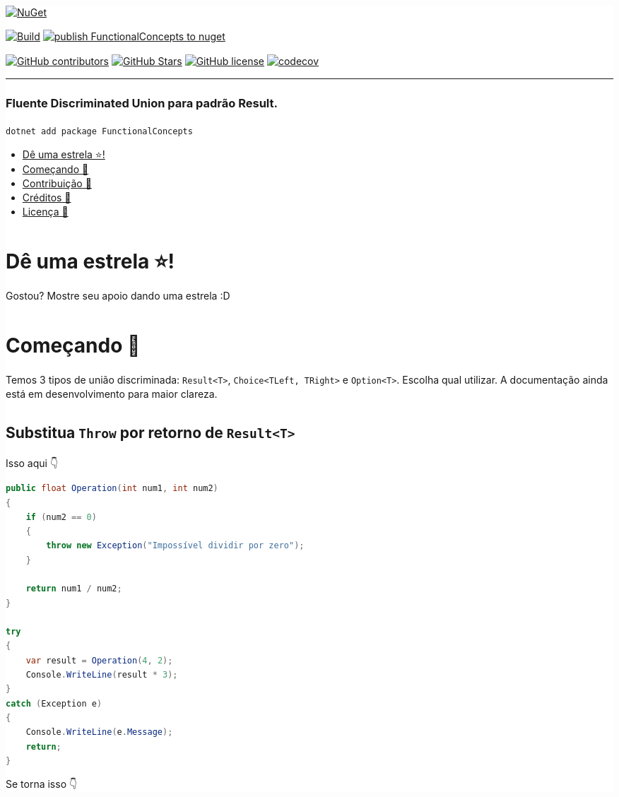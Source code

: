 [![NuGet](https://img.shields.io/nuget/v/FunctionalConcepts.svg)](https://www.nuget.org/packages/FunctionalConcepts)

[![Build](https://github.com/aleffmoura/FunctionalConcepts/actions/workflows/build.yml/badge.svg)](https://github.com/aleffmoura/FunctionalConcepts/actions/workflows/build.yml) [![publish FunctionalConcepts to nuget](https://github.com/aleffmoura/FunctionalConcepts/actions/workflows/publish.yml/badge.svg)](https://github.com/aleffmoura/FunctionalConcepts/actions/workflows/publish.yml)

[![GitHub contributors](https://img.shields.io/github/contributors/aleffmoura/FunctionalConcepts)](https://github.com/aleffmoura/FunctionalConcepts/graphs/contributors/) [![GitHub Stars](https://img.shields.io/github/stars/aleffmoura/FunctionalConcepts.svg)](https://github.com/aleffmoura/FunctionalConcepts/stargazers) [![GitHub license](https://img.shields.io/github/license/aleffmoura/FunctionalConcepts)](https://github.com/aleffmoura/FunctionalConcepts/blob/main/LICENSE)
[![codecov](https://codecov.io/gh/FunctionalConcepts/branch/main/graph/badge.svg?token=123)](https://codecov.io/gh/aleffmoura/FunctionalConcepts)

---

### Fluente Discriminated Union para padrão Result.

`dotnet add package FunctionalConcepts`

- [Dê uma estrela ⭐!](#dê-uma-estrela-)  
- [Começando 🏃](#começando-)  
- [Contribuição 🤲](#contribuição-)  
- [Créditos 🙏](#créditos-)  
- [Licença 📃](#licença-)

# Dê uma estrela ⭐!

Gostou? Mostre seu apoio dando uma estrela :D

# Começando 🏃

Temos 3 tipos de união discriminada: `Result<T>`, `Choice<TLeft, TRight>` e `Option<T>`. Escolha qual utilizar. A documentação ainda está em desenvolvimento para maior clareza.

## Substitua `Throw` por retorno de `Result<T>`

Isso aqui 👇

```cs
public float Operation(int num1, int num2)
{
    if (num2 == 0)
    {
        throw new Exception("Impossível dividir por zero");
    }

    return num1 / num2;
}

try
{
    var result = Operation(4, 2);
    Console.WriteLine(result * 3);
}
catch (Exception e)
{
    Console.WriteLine(e.Message);
    return;
}
```
Se torna isso 👇
